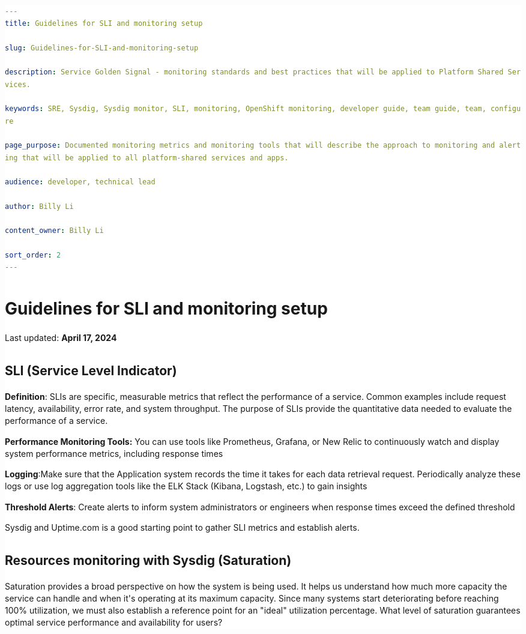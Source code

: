 ```yaml
---
title: Guidelines for SLI and monitoring setup

slug: Guidelines-for-SLI-and-monitoring-setup

description: Service Golden Signal - monitoring standards and best practices that will be applied to Platform Shared Services.

keywords: SRE, Sysdig, Sysdig monitor, SLI, monitoring, OpenShift monitoring, developer guide, team guide, team, configure

page_purpose: Documented monitoring metrics and monitoring tools that will describe the approach to monitoring and alerting that will be applied to all platform-shared services and apps.

audience: developer, technical lead

author: Billy Li

content_owner: Billy Li

sort_order: 2
---
```

# Guidelines for SLI and monitoring setup
Last updated: **April 17, 2024**

## SLI (Service Level Indicator)
**Definition**: SLIs are specific, measurable metrics that reflect the performance of a service. Common examples include request latency, availability, error rate, and system throughput. The purpose of SLIs provide the quantitative data needed to evaluate the performance of a service.

**Performance Monitoring Tools:**  You can use tools like Prometheus, Grafana, or New Relic to continuously watch and display system performance metrics, including response times

**Logging**:Make sure that the Application system records the time it takes for each data retrieval request. Periodically analyze these logs or use log aggregation tools like the ELK Stack (Kibana, Logstash, etc.) to gain insights

**Threshold Alerts**: Create alerts to inform system administrators or engineers when response times exceed the defined threshold

Sysdig and Uptime.com is a good starting point to gather SLI metrics and establish alerts.

## Resources monitoring with Sysdig (Saturation)
Saturation provides a broad perspective on how the system is being used. It helps us understand how much more capacity the service can handle and when it's operating at its maximum capacity. Since many systems start deteriorating before reaching 100% utilization, we must also establish a reference point for an "ideal" utilization percentage. What level of saturation guarantees optimal service performance and availability for users?
